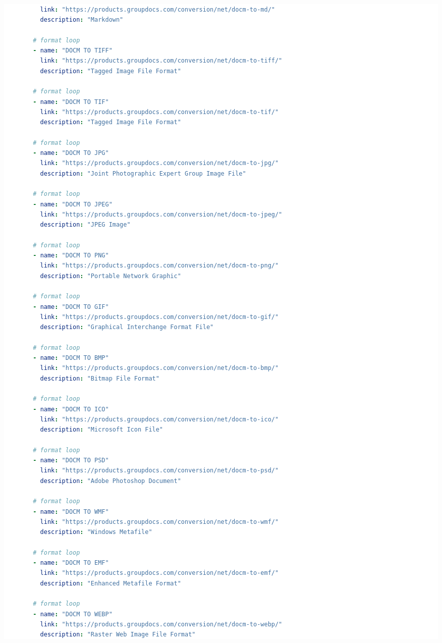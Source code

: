 ```yaml
          link: "https://products.groupdocs.com/conversion/net/docm-to-md/"
          description: "Markdown"

        # format loop
        - name: "DOCM TO TIFF"
          link: "https://products.groupdocs.com/conversion/net/docm-to-tiff/"
          description: "Tagged Image File Format"

        # format loop
        - name: "DOCM TO TIF"
          link: "https://products.groupdocs.com/conversion/net/docm-to-tif/"
          description: "Tagged Image File Format"

        # format loop
        - name: "DOCM TO JPG"
          link: "https://products.groupdocs.com/conversion/net/docm-to-jpg/"
          description: "Joint Photographic Expert Group Image File"

        # format loop
        - name: "DOCM TO JPEG"
          link: "https://products.groupdocs.com/conversion/net/docm-to-jpeg/"
          description: "JPEG Image"

        # format loop
        - name: "DOCM TO PNG"
          link: "https://products.groupdocs.com/conversion/net/docm-to-png/"
          description: "Portable Network Graphic"

        # format loop
        - name: "DOCM TO GIF"
          link: "https://products.groupdocs.com/conversion/net/docm-to-gif/"
          description: "Graphical Interchange Format File"

        # format loop
        - name: "DOCM TO BMP"
          link: "https://products.groupdocs.com/conversion/net/docm-to-bmp/"
          description: "Bitmap File Format"

        # format loop
        - name: "DOCM TO ICO"
          link: "https://products.groupdocs.com/conversion/net/docm-to-ico/"
          description: "Microsoft Icon File"

        # format loop
        - name: "DOCM TO PSD"
          link: "https://products.groupdocs.com/conversion/net/docm-to-psd/"
          description: "Adobe Photoshop Document"

        # format loop
        - name: "DOCM TO WMF"
          link: "https://products.groupdocs.com/conversion/net/docm-to-wmf/"
          description: "Windows Metafile"

        # format loop
        - name: "DOCM TO EMF"
          link: "https://products.groupdocs.com/conversion/net/docm-to-emf/"
          description: "Enhanced Metafile Format"

        # format loop
        - name: "DOCM TO WEBP"
          link: "https://products.groupdocs.com/conversion/net/docm-to-webp/"
          description: "Raster Web Image File Format"

```